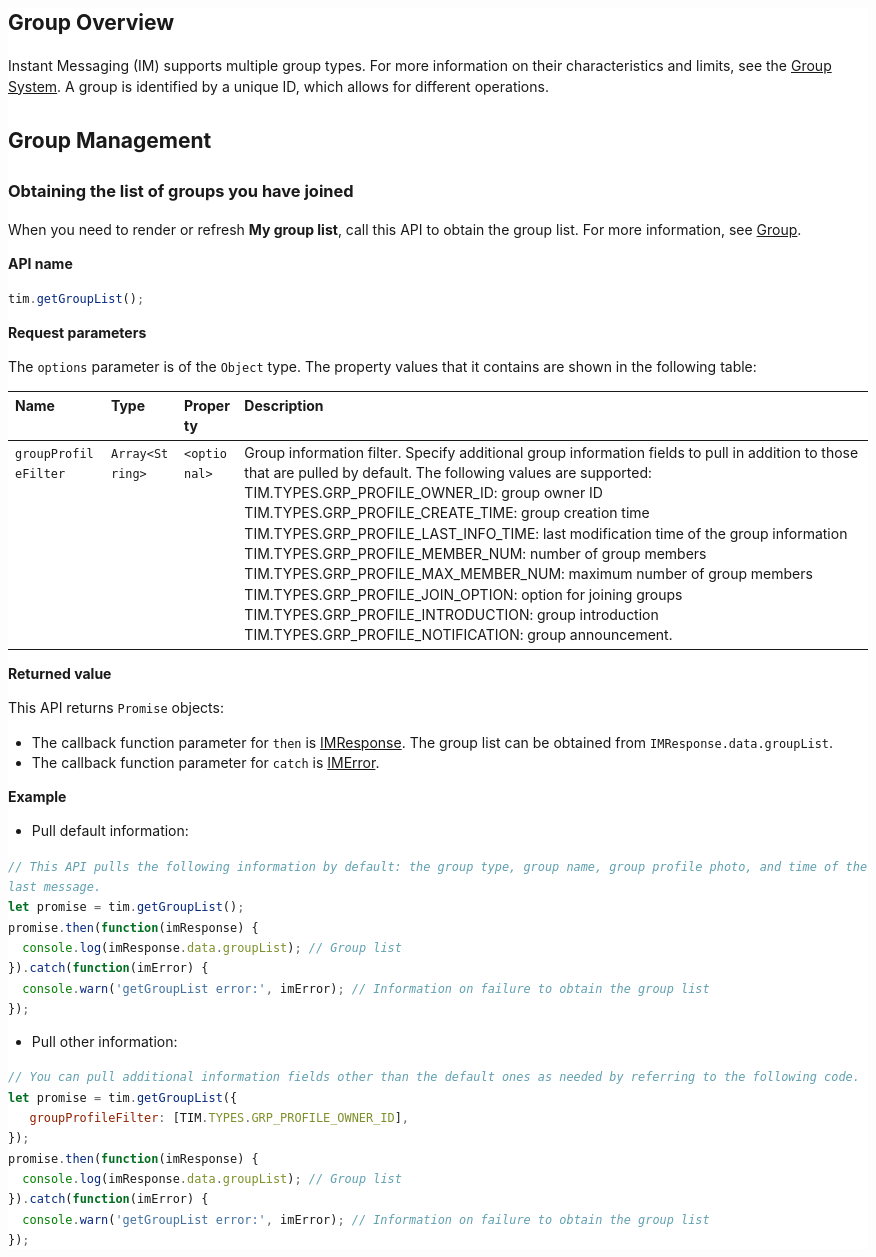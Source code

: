 ## Group Overview

Instant Messaging (IM) supports multiple group types. For more information on their characteristics and limits, see the [Group System](https://intl.cloud.tencent.com/document/product/1047/33529). A group is identified by a unique ID, which allows for different operations.

## Group Management

### Obtaining the list of groups you have joined
When you need to render or refresh **My group list**, call this API to obtain the group list. For more information, see [Group](https://imsdk-1252463788.file.myqcloud.com/IM_DOC/Web/Group.html).

**API name**

```js
tim.getGroupList();
```

**Request parameters**

The `options` parameter is of the `Object` type. The property values that it contains are shown in the following table:

| Name | Type | Property | Description |
| :---------------------- | :------------- | :--- | :----------------------------------------------------------- |
| `groupProfileFilter` | `Array<String>` | `<optional>` | Group information filter. Specify additional group information fields to pull in addition to those that are pulled by default. The following values are supported:<br/>TIM.TYPES.GRP_PROFILE_OWNER_ID: group owner ID<br/>TIM.TYPES.GRP_PROFILE_CREATE_TIME: group creation time<br/>TIM.TYPES.GRP_PROFILE_LAST_INFO_TIME: last modification time of the group information<br/>TIM.TYPES.GRP_PROFILE_MEMBER_NUM: number of group members<br/>TIM.TYPES.GRP_PROFILE_MAX_MEMBER_NUM: maximum number of group members<br/>TIM.TYPES.GRP_PROFILE_JOIN_OPTION: option for joining groups<br/>TIM.TYPES.GRP_PROFILE_INTRODUCTION: group introduction<br/>TIM.TYPES.GRP_PROFILE_NOTIFICATION: group announcement. |

**Returned value**

This API returns `Promise` objects:
- The callback function parameter for `then` is [IMResponse](https://imsdk-1252463788.file.myqcloud.com/IM_DOC/Web/global.html#IMResponse). The group list can be obtained from `IMResponse.data.groupList`.
- The callback function parameter for `catch` is [IMError](https://imsdk-1252463788.file.myqcloud.com/IM_DOC/Web/global.html#IMError).

**Example**
- Pull default information:
```js
// This API pulls the following information by default: the group type, group name, group profile photo, and time of the last message.
let promise = tim.getGroupList();
promise.then(function(imResponse) {
  console.log(imResponse.data.groupList); // Group list
}).catch(function(imError) {
  console.warn('getGroupList error:', imError); // Information on failure to obtain the group list
});
```
- Pull other information:
```js
// You can pull additional information fields other than the default ones as needed by referring to the following code.
let promise = tim.getGroupList({
   groupProfileFilter: [TIM.TYPES.GRP_PROFILE_OWNER_ID],
});
promise.then(function(imResponse) {
  console.log(imResponse.data.groupList); // Group list
}).catch(function(imError) {
  console.warn('getGroupList error:', imError); // Information on failure to obtain the group list
});
```
